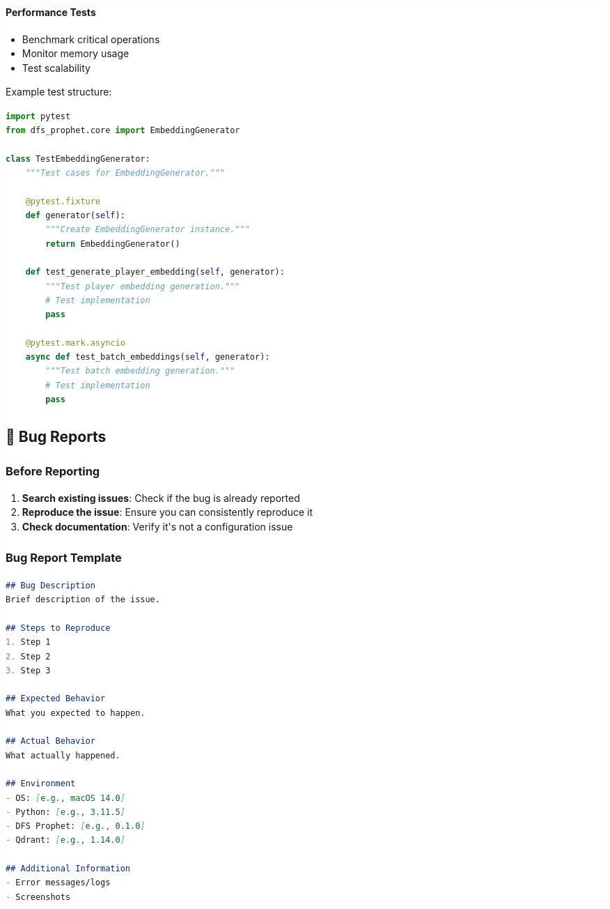 #### Performance Tests
- Benchmark critical operations
- Monitor memory usage
- Test scalability

Example test structure:
```python
import pytest
from dfs_prophet.core import EmbeddingGenerator

class TestEmbeddingGenerator:
    """Test cases for EmbeddingGenerator."""
    
    @pytest.fixture
    def generator(self):
        """Create EmbeddingGenerator instance."""
        return EmbeddingGenerator()
    
    def test_generate_player_embedding(self, generator):
        """Test player embedding generation."""
        # Test implementation
        pass
    
    @pytest.mark.asyncio
    async def test_batch_embeddings(self, generator):
        """Test batch embedding generation."""
        # Test implementation
        pass
```

## 🐛 Bug Reports

### Before Reporting

1. **Search existing issues**: Check if the bug is already reported
2. **Reproduce the issue**: Ensure you can consistently reproduce it
3. **Check documentation**: Verify it's not a configuration issue

### Bug Report Template

```markdown
## Bug Description
Brief description of the issue.

## Steps to Reproduce
1. Step 1
2. Step 2
3. Step 3

## Expected Behavior
What you expected to happen.

## Actual Behavior
What actually happened.

## Environment
- OS: [e.g., macOS 14.0]
- Python: [e.g., 3.11.5]
- DFS Prophet: [e.g., 0.1.0]
- Qdrant: [e.g., 1.14.0]

## Additional Information
- Error messages/logs
- Screenshots
```